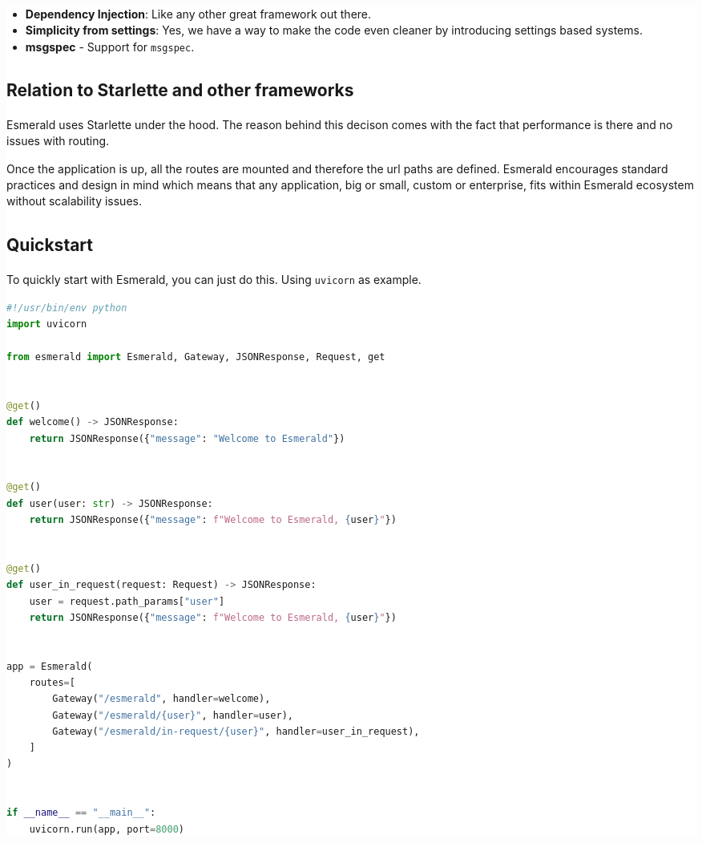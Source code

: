 * **Dependency Injection**: Like any other great framework out there.
* **Simplicity from settings**: Yes, we have a way to make the code even cleaner by introducing settings
based systems.
* **msgspec** - Support for `msgspec`.

## Relation to Starlette and other frameworks

Esmerald uses Starlette under the hood. The reason behind this decison comes with the fact that performance is there
and no issues with routing.

Once the application is up, all the routes are mounted and therefore the url paths are defined.
Esmerald encourages standard practices and design in mind which means that any application, big or small,
custom or enterprise, fits within Esmerald ecosystem without scalability issues.

## Quickstart

To quickly start with Esmerald, you can just do this. Using `uvicorn` as example.

```python
#!/usr/bin/env python
import uvicorn

from esmerald import Esmerald, Gateway, JSONResponse, Request, get


@get()
def welcome() -> JSONResponse:
    return JSONResponse({"message": "Welcome to Esmerald"})


@get()
def user(user: str) -> JSONResponse:
    return JSONResponse({"message": f"Welcome to Esmerald, {user}"})


@get()
def user_in_request(request: Request) -> JSONResponse:
    user = request.path_params["user"]
    return JSONResponse({"message": f"Welcome to Esmerald, {user}"})


app = Esmerald(
    routes=[
        Gateway("/esmerald", handler=welcome),
        Gateway("/esmerald/{user}", handler=user),
        Gateway("/esmerald/in-request/{user}", handler=user_in_request),
    ]
)


if __name__ == "__main__":
    uvicorn.run(app, port=8000)
```


[saffier_orm]: https://esmerald.dev/databases/saffier/motivation
[edgy_orm]: https://esmerald.dev/databases/saffier/motivation
[mongoz_odm]: https://esmerald.dev/databases/mongoz/motivation